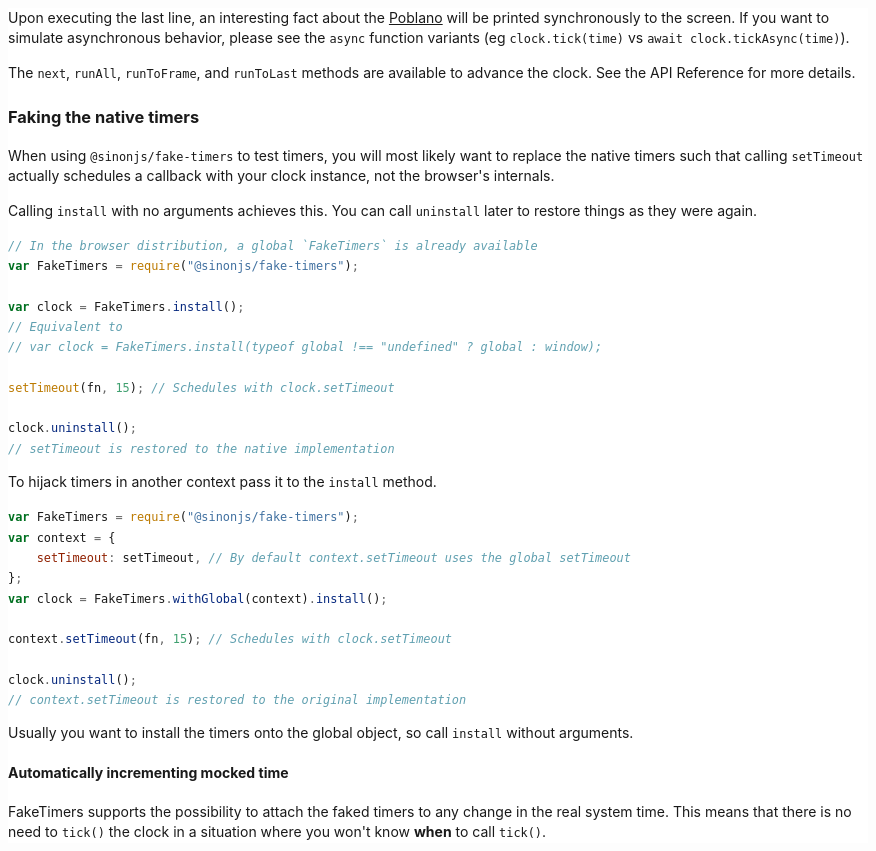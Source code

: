 Upon executing the last line, an interesting fact about the
[Poblano](https://en.wikipedia.org/wiki/Poblano) will be printed synchronously to
the screen. If you want to simulate asynchronous behavior, please see the `async` function variants (eg `clock.tick(time)` vs `await clock.tickAsync(time)`).

The `next`, `runAll`, `runToFrame`, and `runToLast` methods are available to advance the clock. See the
API Reference for more details.

### Faking the native timers

When using `@sinonjs/fake-timers` to test timers, you will most likely want to replace the native
timers such that calling `setTimeout` actually schedules a callback with your
clock instance, not the browser's internals.

Calling `install` with no arguments achieves this. You can call `uninstall`
later to restore things as they were again.

```js
// In the browser distribution, a global `FakeTimers` is already available
var FakeTimers = require("@sinonjs/fake-timers");

var clock = FakeTimers.install();
// Equivalent to
// var clock = FakeTimers.install(typeof global !== "undefined" ? global : window);

setTimeout(fn, 15); // Schedules with clock.setTimeout

clock.uninstall();
// setTimeout is restored to the native implementation
```

To hijack timers in another context pass it to the `install` method.

```js
var FakeTimers = require("@sinonjs/fake-timers");
var context = {
    setTimeout: setTimeout, // By default context.setTimeout uses the global setTimeout
};
var clock = FakeTimers.withGlobal(context).install();

context.setTimeout(fn, 15); // Schedules with clock.setTimeout

clock.uninstall();
// context.setTimeout is restored to the original implementation
```

Usually you want to install the timers onto the global object, so call `install`
without arguments.

#### Automatically incrementing mocked time

FakeTimers supports the possibility to attach the faked timers to any change
in the real system time. This means that there is no need to `tick()` the
clock in a situation where you won't know **when** to call `tick()`.
